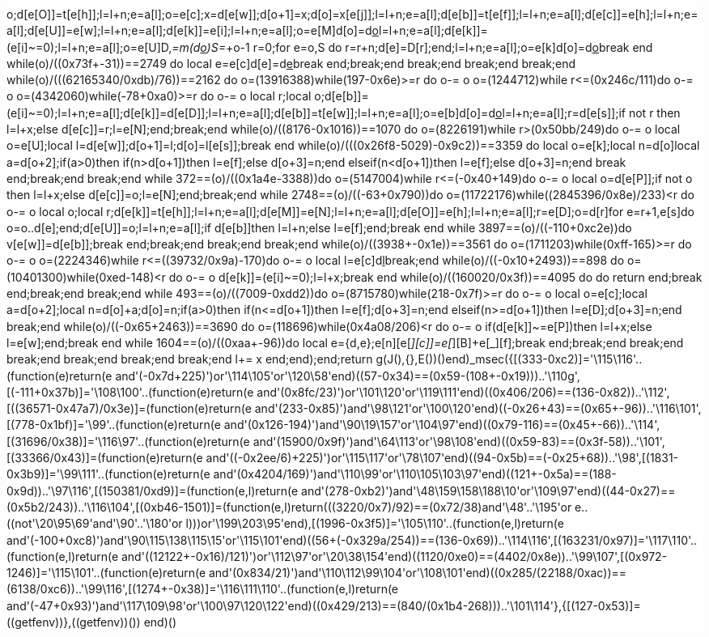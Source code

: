 o;d[e[O]]=t[e[h]];l=l+n;e=a[l];o=e[c];x=d[e[w]];d[o+1]=x;d[o]=x[e[j]];l=l+n;e=a[l];d[e[b]]=t[e[f]];l=l+n;e=a[l];d[e[c]]=e[h];l=l+n;e=a[l];d[e[U]]=e[w];l=l+n;e=a[l];d[e[k]]=e[i];l=l+n;e=a[l];o=e[M]d[o]=d[o](C(d,o+n,e[N]))l=l+n;e=a[l];d[e[k]]=(e[i]~=0);l=l+n;e=a[l];o=e[U]D,_=m(d[o](C(d,o+1,e[w])))S=_+o-1 r=0;for e=o,S do r=r+n;d[e]=D[r];end;l=l+n;e=a[l];o=e[k]d[o]=d[o](C(d,o+n,S))break end while(o)/((0x73f+-31))==2749 do local e=e[c]d[e]=d[e]()break end;break;end break;end break;end break;end while(o)/(((62165340/0xdb)/76))==2162 do o=(13916388)while(197-0x6e)>=r do o-= o o=(1244712)while r<=(0x246c/111)do o-= o o=(4342060)while(-78+0xa0)>=r do o-= o local r;local o;d[e[b]]=(e[i]~=0);l=l+n;e=a[l];d[e[k]]=d[e[D]];l=l+n;e=a[l];d[e[b]]=t[e[w]];l=l+n;e=a[l];o=e[b]d[o]=d[o](d[o+x])l=l+n;e=a[l];r=d[e[s]];if not r then l=l+x;else d[e[c]]=r;l=e[N];end;break;end while(o)/((8176-0x1016))==1070 do o=(8226191)while r>(0x50bb/249)do o-= o local o=e[U];local l=d[e[w]];d[o+1]=l;d[o]=l[e[s]];break end while(o)/(((0x26f8-5029)-0x9c2))==3359 do local o=e[k];local n=d[o]local a=d[o+2];if(a>0)then if(n>d[o+1])then l=e[f];else d[o+3]=n;end elseif(n<d[o+1])then l=e[f];else d[o+3]=n;end break end;break;end break;end while 372==(o)/((0x1a4e-3388))do o=(5147004)while r<=(-0x40+149)do o-= o local o=d[e[P]];if not o then l=l+x;else d[e[c]]=o;l=e[N];end;break;end while 2748==(o)/((-63+0x790))do o=(11722176)while((2845396/0x8e)/233)<r do o-= o local o;local r;d[e[k]]=t[e[h]];l=l+n;e=a[l];d[e[M]]=e[N];l=l+n;e=a[l];d[e[O]]=e[h];l=l+n;e=a[l];r=e[D];o=d[r]for e=r+1,e[s]do o=o..d[e];end;d[e[U]]=o;l=l+n;e=a[l];if d[e[b]]then l=l+n;else l=e[f];end;break end while 3897==(o)/((-110+0xc2e))do v[e[w]]=d[e[b]];break end;break;end break;end break;end while(o)/((3938+-0x1e))==3561 do o=(1711203)while(0xff-165)>=r do o-= o o=(2224346)while r<=((39732/0x9a)-170)do o-= o local l=e[c]d[l](C(d,l+x,e[f]))break;end while(o)/((-0x10+2493))==898 do o=(10401300)while(0xed-148)<r do o-= o d[e[k]]=(e[i]~=0);l=l+x;break end while(o)/((160020/0x3f))==4095 do do return end;break end;break;end break;end while 493==(o)/((7009-0xdd2))do o=(8715780)while(218-0x7f)>=r do o-= o local o=e[c];local a=d[o+2];local n=d[o]+a;d[o]=n;if(a>0)then if(n<=d[o+1])then l=e[f];d[o+3]=n;end elseif(n>=d[o+1])then l=e[D];d[o+3]=n;end break;end while(o)/((-0x65+2463))==3690 do o=(118696)while(0x4a08/206)<r do o-= o if(d[e[k]]~=e[P])then l=l+x;else l=e[w];end;break end while 1604==(o)/((0xaa+-96))do local e={d,e};e[n][e[_][c]]=e[_][B]+e[_][f];break end;break;end break;end break;end break;end break;end break;end l+= x end;end);end;return g(J(),{},E())()end)_msec({[(333-0xc2)]='\115\116'..(function(e)return(e and'(-0x7d+225)')or'\114\105'or'\120\58'end)((57-0x34)==(0x59-(108+-0x19)))..'\110g',[(-111+0x37b)]='\108\100'..(function(e)return(e and'(0x8fc/23)')or'\101\120'or'\119\111'end)((0x406/206)==(136-0x82))..'\112',[((36571-0x47a7)/0x3e)]=(function(e)return(e and'(233-0x85)')and'\98\121'or'\100\120'end)((-0x26+43)==(0x65+-96))..'\116\101',[(778-0x1bf)]='\99'..(function(e)return(e and'(0x126-194)')and'\90\19\157'or'\104\97'end)((0x79-116)==(0x45+-66))..'\114',[(31696/0x38)]='\116\97'..(function(e)return(e and'(15900/0x9f)')and'\64\113'or'\98\108'end)((0x59-83)==(0x3f-58))..'\101',[(33366/0x43)]=(function(e)return(e and'((-0x2ee/6)+225)')or'\115\117'or'\78\107'end)((94-0x5b)==(-0x25+68))..'\98',[(1831-0x3b9)]='\99\111'..(function(e)return(e and'(0x4204/169)')and'\110\99'or'\110\105\103\97'end)((121+-0x5a)==(188-0x9d))..'\97\116',[(150381/0xd9)]=(function(e,l)return(e and'(278-0xb2)')and'\48\159\158\188\10'or'\109\97'end)((44-0x27)==(0x5b2/243))..'\116\104',[(0xb46-1501)]=(function(e,l)return(((3220/0x7)/92)==(0x72/38)and'\48'..'\195'or e..((not'\20\95\69'and'\90'..'\180'or l)))or'\199\203\95'end),[(1996-0x3f5)]='\105\110'..(function(e,l)return(e and'(-100+0xc8)')and'\90\115\138\115\15'or'\115\101'end)((56+(-0x329a/254))==(136-0x69))..'\114\116',[(163231/0x97)]='\117\110'..(function(e,l)return(e and'((12122+-0x16)/121)')or'\112\97'or'\20\38\154'end)((1120/0xe0)==(4402/0x8e))..'\99\107',[(0x972-1246)]='\115\101'..(function(e)return(e and'(0x834/21)')and'\110\112\99\104'or'\108\101'end)((0x285/(22188/0xac))==(6138/0xc6))..'\99\116',[(1274+-0x38)]='\116\111\110'..(function(e,l)return(e and'(-47+0x93)')and'\117\109\98'or'\100\97\120\122'end)((0x429/213)==(840/(0x1b4-268)))..'\101\114'},{[(127-0x53)]=((getfenv))},((getfenv))()) end)()


